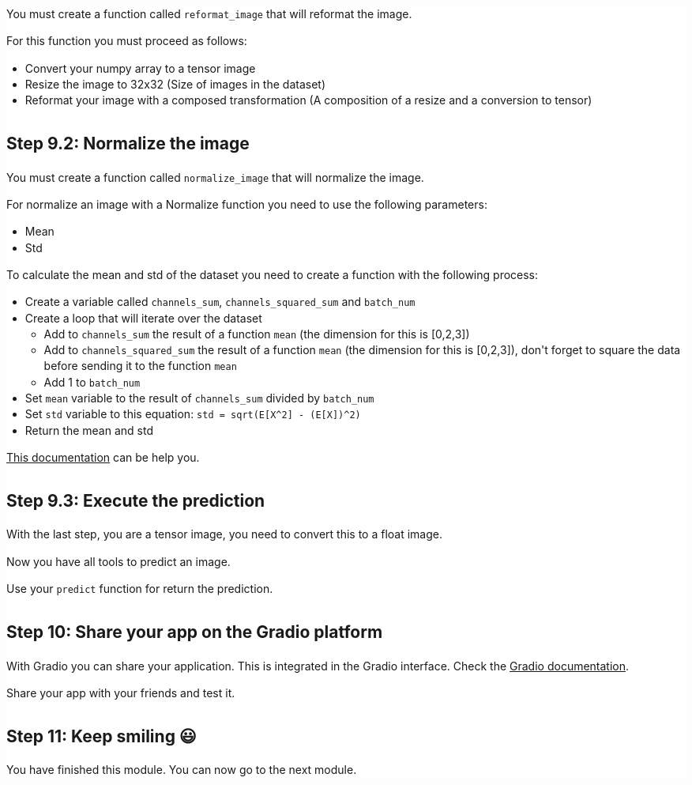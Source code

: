You must create a function called `reformat_image` that will reformat the image.

For this function you must proceed as follows:
- Convert your numpy array to a tensor image
- Resize the image to 32x32 (Size of images in the dataset)
- Reformat your image with a composed transformation (A composition of a resize and a conversion to tensor)

## Step 9.2: Normalize the image

You must create a function called `normalize_image` that will normalize the image.

For normalize an image with a Normalize function you need to use the following parameters:
- Mean
- Std

To calculate the mean and std of the dataset you need to create a function with the following process:
- Create a variable called `channels_sum`, `channels_squared_sum` and `batch_num`
- Create a loop that will iterate over the dataset
  - Add to `channels_sum` the result of a function `mean` (the dimension for this is [0,2,3])
  - Add to `channels_squared_sum` the result of a function `mean` (the dimension for this is [0,2,3]), don't forget to square the data before sending it to the function `mean`
  - Add 1 to `batch_num`
- Set `mean` variable to the result of `channels_sum` divided by `batch_num`
- Set `std` variable to this equation: `std = sqrt(E[X^2] - (E[X])^2)`
- Return the mean and std

[This documentation](https://towardsdatascience.com/how-to-calculate-the-mean-and-standard-deviation-normalizing-datasets-in-pytorch-704bd7d05f4c) can be help you.

## Step 9.3: Execute the prediction

With the last step, you are a tensor image, you need to convert this to a float image.

Now you have all tools to predict an image.

Use your `predict` function for return the prediction.

## Step 10: Share your app on the Gradio platform

With Gradio you can share your application. This is integrated in the Gradio interface. Check the [Gradio documentation](https://docs.gradio.org/en/latest/). 

Share your app with your friends and test it.

## Step 11: Keep smiling 😃

You have finished this module. You can now go to the next module.